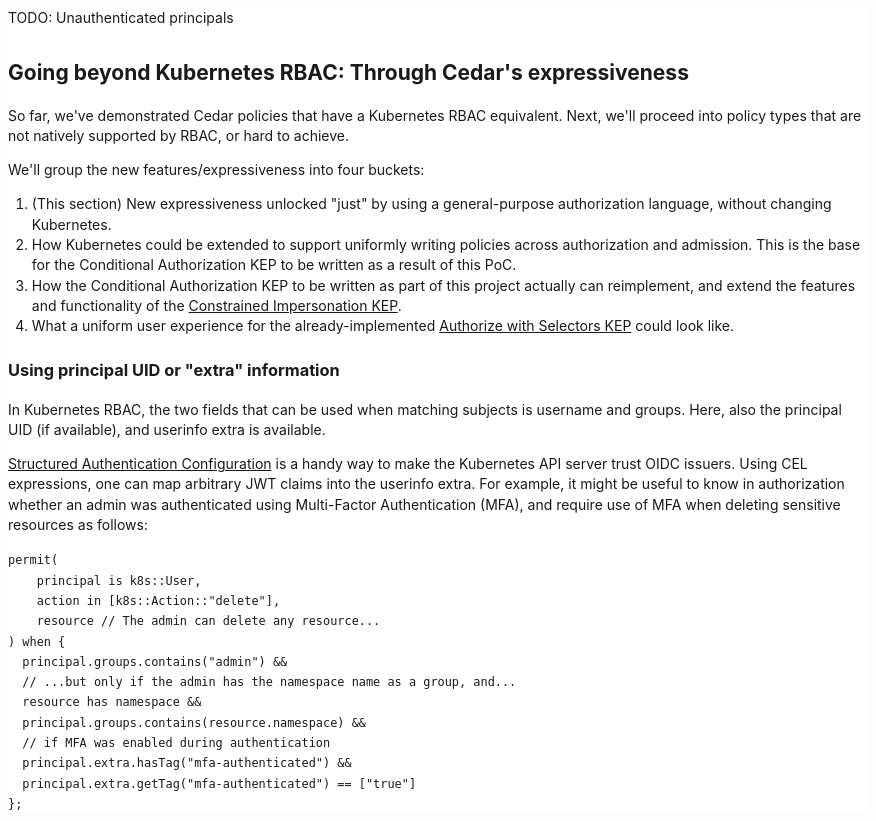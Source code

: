 TODO: Unauthenticated principals

## Going beyond Kubernetes RBAC: Through Cedar's expressiveness

So far, we've demonstrated Cedar policies that have a Kubernetes RBAC
equivalent. Next, we'll proceed into policy types that are not natively
supported by RBAC, or hard to achieve.

We'll group the new features/expressiveness into four buckets:

1. (This section) New expressiveness unlocked "just" by using a general-purpose
  authorization language, without changing Kubernetes.
1. How Kubernetes could be extended to support uniformly writing policies across
  authorization and admission. This is the base for the Conditional
  Authorization KEP to be written as a result of this PoC.
1. How the Conditional Authorization KEP to be written as part of this project
  actually can reimplement, and extend the features and functionality of the
  [Constrained Impersonation KEP](https://github.com/kubernetes/enhancements/tree/master/keps/sig-auth/5284-constrained-impersonation).
1. What a uniform user experience for the already-implemented
  [Authorize with Selectors KEP](https://github.com/kubernetes/enhancements/tree/master/keps/sig-auth/4601-authorize-with-selectors)
  could look like.

### Using principal UID or "extra" information

In Kubernetes RBAC, the two fields that can be used when matching subjects is
username and groups. Here, also the principal UID (if available), and userinfo
extra is available.

[Structured Authentication Configuration](https://kubernetes.io/docs/reference/access-authn-authz/authentication/#using-authentication-configuration)
is a handy way to make the Kubernetes API server trust OIDC issuers. Using CEL
expressions, one can map arbitrary JWT claims into the userinfo extra. For
example, it might be useful to know in authorization whether an admin was
authenticated using Multi-Factor Authentication (MFA), and require use of MFA
when deleting sensitive resources as follows:

```cedar
permit(
    principal is k8s::User,
    action in [k8s::Action::"delete"],
    resource // The admin can delete any resource...
) when {
  principal.groups.contains("admin") &&
  // ...but only if the admin has the namespace name as a group, and...
  resource has namespace &&
  principal.groups.contains(resource.namespace) &&
  // if MFA was enabled during authentication
  principal.extra.hasTag("mfa-authenticated") &&
  principal.extra.getTag("mfa-authenticated") == ["true"]
};
```
